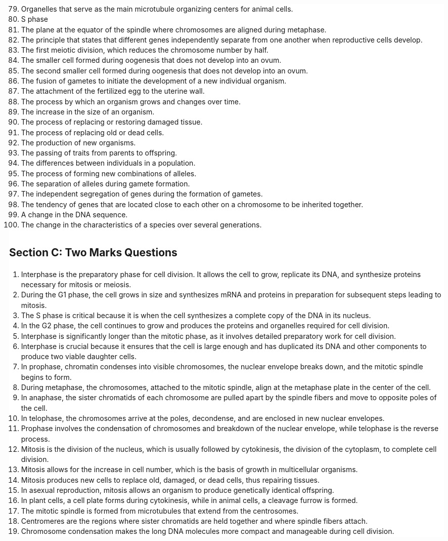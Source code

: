 79. Organelles that serve as the main microtubule organizing centers for animal cells.
80. S phase
81. The plane at the equator of the spindle where chromosomes are aligned during metaphase.
82. The principle that states that different genes independently separate from one another when reproductive cells develop.
83. The first meiotic division, which reduces the chromosome number by half.
84. The smaller cell formed during oogenesis that does not develop into an ovum.
85. The second smaller cell formed during oogenesis that does not develop into an ovum.
86. The fusion of gametes to initiate the development of a new individual organism.
87. The attachment of the fertilized egg to the uterine wall.
88. The process by which an organism grows and changes over time.
89. The increase in the size of an organism.
90. The process of replacing or restoring damaged tissue.
91. The process of replacing old or dead cells.
92. The production of new organisms.
93. The passing of traits from parents to offspring.
94. The differences between individuals in a population.
95. The process of forming new combinations of alleles.
96. The separation of alleles during gamete formation.
97. The independent segregation of genes during the formation of gametes.
98. The tendency of genes that are located close to each other on a chromosome to be inherited together.
99. A change in the DNA sequence.
100. The change in the characteristics of a species over several generations.

## Section C: Two Marks Questions

1.  Interphase is the preparatory phase for cell division. It allows the cell to grow, replicate its DNA, and synthesize proteins necessary for mitosis or meiosis.
2.  During the G1 phase, the cell grows in size and synthesizes mRNA and proteins in preparation for subsequent steps leading to mitosis.
3.  The S phase is critical because it is when the cell synthesizes a complete copy of the DNA in its nucleus.
4.  In the G2 phase, the cell continues to grow and produces the proteins and organelles required for cell division.
5.  Interphase is significantly longer than the mitotic phase, as it involves detailed preparatory work for cell division.
6.  Interphase is crucial because it ensures that the cell is large enough and has duplicated its DNA and other components to produce two viable daughter cells.
7.  In prophase, chromatin condenses into visible chromosomes, the nuclear envelope breaks down, and the mitotic spindle begins to form.
8.  During metaphase, the chromosomes, attached to the mitotic spindle, align at the metaphase plate in the center of the cell.
9.  In anaphase, the sister chromatids of each chromosome are pulled apart by the spindle fibers and move to opposite poles of the cell.
10. In telophase, the chromosomes arrive at the poles, decondense, and are enclosed in new nuclear envelopes.
11. Prophase involves the condensation of chromosomes and breakdown of the nuclear envelope, while telophase is the reverse process.
12. Mitosis is the division of the nucleus, which is usually followed by cytokinesis, the division of the cytoplasm, to complete cell division.
13. Mitosis allows for the increase in cell number, which is the basis of growth in multicellular organisms.
14. Mitosis produces new cells to replace old, damaged, or dead cells, thus repairing tissues.
15. In asexual reproduction, mitosis allows an organism to produce genetically identical offspring.
16. In plant cells, a cell plate forms during cytokinesis, while in animal cells, a cleavage furrow is formed.
17. The mitotic spindle is formed from microtubules that extend from the centrosomes.
18. Centromeres are the regions where sister chromatids are held together and where spindle fibers attach.
19. Chromosome condensation makes the long DNA molecules more compact and manageable during cell division.